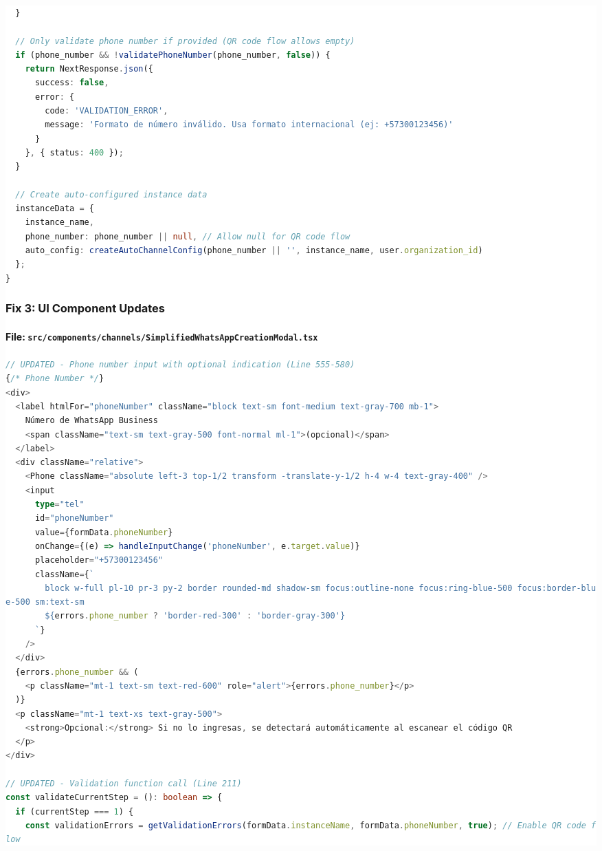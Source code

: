 ```typescript
  }

  // Only validate phone number if provided (QR code flow allows empty)
  if (phone_number && !validatePhoneNumber(phone_number, false)) {
    return NextResponse.json({
      success: false,
      error: {
        code: 'VALIDATION_ERROR',
        message: 'Formato de número inválido. Usa formato internacional (ej: +57300123456)'
      }
    }, { status: 400 });
  }

  // Create auto-configured instance data
  instanceData = {
    instance_name,
    phone_number: phone_number || null, // Allow null for QR code flow
    auto_config: createAutoChannelConfig(phone_number || '', instance_name, user.organization_id)
  };
}
```

### **Fix 3: UI Component Updates**

#### **File: `src/components/channels/SimplifiedWhatsAppCreationModal.tsx`**
```typescript
// UPDATED - Phone number input with optional indication (Line 555-580)
{/* Phone Number */}
<div>
  <label htmlFor="phoneNumber" className="block text-sm font-medium text-gray-700 mb-1">
    Número de WhatsApp Business
    <span className="text-sm text-gray-500 font-normal ml-1">(opcional)</span>
  </label>
  <div className="relative">
    <Phone className="absolute left-3 top-1/2 transform -translate-y-1/2 h-4 w-4 text-gray-400" />
    <input
      type="tel"
      id="phoneNumber"
      value={formData.phoneNumber}
      onChange={(e) => handleInputChange('phoneNumber', e.target.value)}
      placeholder="+57300123456"
      className={`
        block w-full pl-10 pr-3 py-2 border rounded-md shadow-sm focus:outline-none focus:ring-blue-500 focus:border-blue-500 sm:text-sm
        ${errors.phone_number ? 'border-red-300' : 'border-gray-300'}
      `}
    />
  </div>
  {errors.phone_number && (
    <p className="mt-1 text-sm text-red-600" role="alert">{errors.phone_number}</p>
  )}
  <p className="mt-1 text-xs text-gray-500">
    <strong>Opcional:</strong> Si no lo ingresas, se detectará automáticamente al escanear el código QR
  </p>
</div>

// UPDATED - Validation function call (Line 211)
const validateCurrentStep = (): boolean => {
  if (currentStep === 1) {
    const validationErrors = getValidationErrors(formData.instanceName, formData.phoneNumber, true); // Enable QR code flow
```